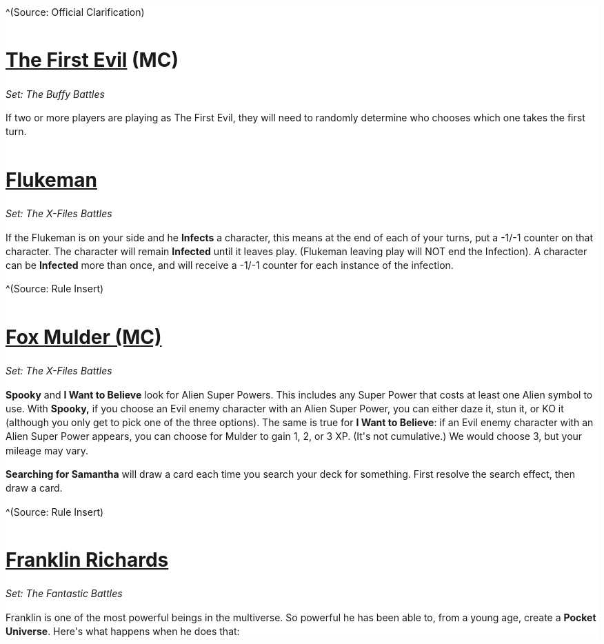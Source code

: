 
^(Source: Official Clarification)  
  

#  [The First Evil](http://vs.tcgbrowser.com/images/cards/big/TBB-034.jpg) (MC)   

*Set: The Buffy Battles*    
  

If two or more players are playing as The First Evil, they will need to randomly determine who chooses which one takes the first turn.  
  

#  [Flukeman](http://vs.tcgbrowser.com/images/cards/big/XFB-054.jpg)  

*Set: The X-Files Battles*  
  

If the Flukeman is on your side and he **Infects** a character, this means at the end of each of your turns, put a -1/-1 counter on that character. The character will remain **Infected** until it leaves play. (Flukeman leaving play will NOT end the Infection). A character can be **Infected** more than once, and will receive a -1/-1 counter for each instance of the infection.  
  

^(Source: Rule Insert)  
  

#  [Fox Mulder (MC)](http://vs.tcgbrowser.com/images/cards/big/XFB-003.jpg)  

*Set: The X-Files Battles*  
  

**Spooky** and **I Want to Believe** look for Alien Super Powers. This includes any Super Power that costs at least one Alien symbol to use. With **Spooky,** if you choose an Evil enemy character with an Alien Super Power, you can either daze it, stun it, or KO it (although you only get to pick one of the three options). The same is true for **I Want to Believe**: if an Evil enemy character with an Alien Super Power appears, you can choose for Mulder to gain 1, 2, or 3 XP. (It's not cumulative.) We would choose 3, but your mileage may vary.  
  

**Searching for Samantha** will draw a card each time you search your deck for something. First resolve the search effect, then draw a card.  
  

^(Source: Rule Insert)  
  

#  [Franklin Richards](http://vs.tcgbrowser.com/images/cards/big/FAN-021.jpg)  

*Set: The Fantastic Battles*    
  

Franklin is one of the most powerful beings in the multiverse. So powerful he has been able to, from a young age, create a **Pocket Universe**. Here's what happens when he does that:  
  